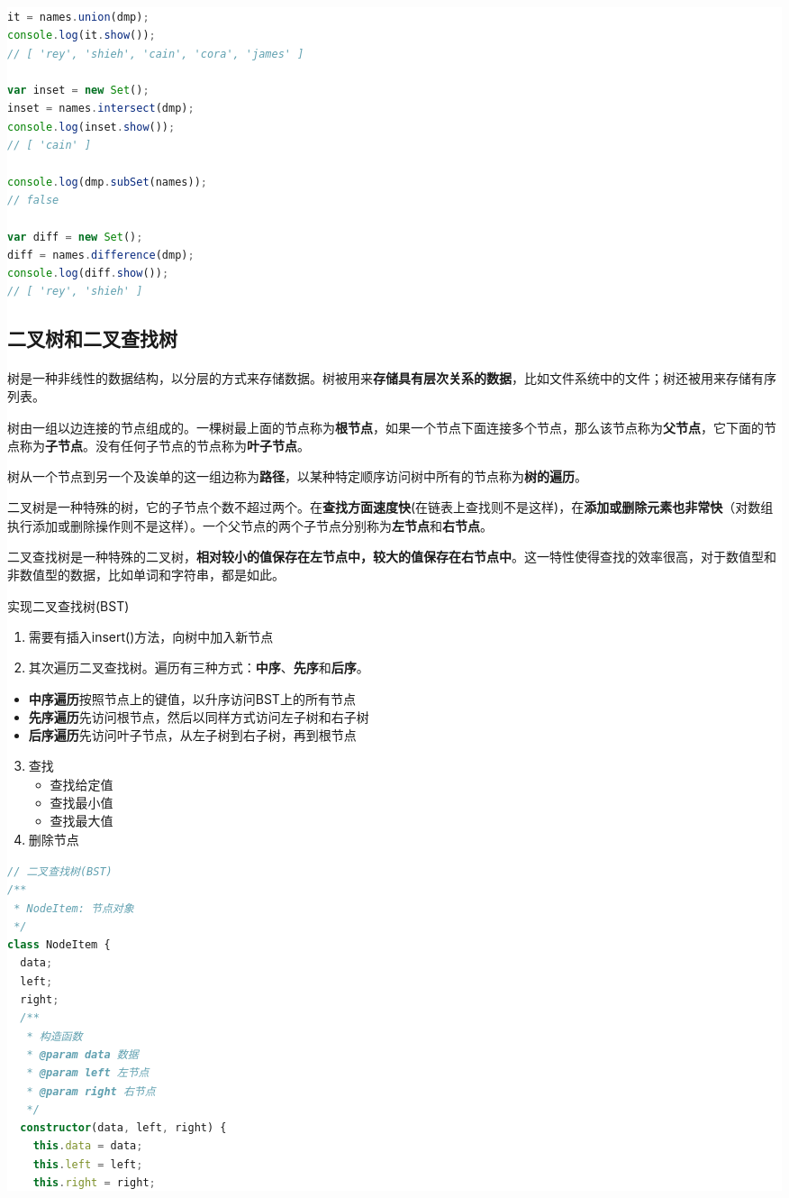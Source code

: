 ```typescript
it = names.union(dmp);
console.log(it.show());
// [ 'rey', 'shieh', 'cain', 'cora', 'james' ]

var inset = new Set();
inset = names.intersect(dmp);
console.log(inset.show());
// [ 'cain' ]

console.log(dmp.subSet(names));
// false

var diff = new Set();
diff = names.difference(dmp);
console.log(diff.show());
// [ 'rey', 'shieh' ]
```

## 二叉树和二叉查找树

树是一种非线性的数据结构，以分层的方式来存储数据。树被用来**存储具有层次关系的数据**，比如文件系统中的文件；树还被用来存储有序列表。

树由一组以边连接的节点组成的。一棵树最上面的节点称为**根节点**，如果一个节点下面连接多个节点，那么该节点称为**父节点**，它下面的节点称为**子节点**。没有任何子节点的节点称为**叶子节点**。

树从一个节点到另一个及诶单的这一组边称为**路径**，以某种特定顺序访问树中所有的节点称为**树的遍历**。

二叉树是一种特殊的树，它的子节点个数不超过两个。在**查找方面速度快**(在链表上查找则不是这样)，在**添加或删除元素也非常快**（对数组执行添加或删除操作则不是这样）。一个父节点的两个子节点分别称为**左节点**和**右节点**。

二叉查找树是一种特殊的二叉树，**相对较小的值保存在左节点中，较大的值保存在右节点中**。这一特性使得查找的效率很高，对于数值型和非数值型的数据，比如单词和字符串，都是如此。

实现二叉查找树(BST)

1. 需要有插入insert()方法，向树中加入新节点

2. 其次遍历二叉查找树。遍历有三种方式：**中序**、**先序**和**后序**。

- **中序遍历**按照节点上的键值，以升序访问BST上的所有节点
- **先序遍历**先访问根节点，然后以同样方式访问左子树和右子树
- **后序遍历**先访问叶子节点，从左子树到右子树，再到根节点

3. 查找
   - 查找给定值
   - 查找最小值
   - 查找最大值
4. 删除节点

```typescript
// 二叉查找树(BST)
/**
 * NodeItem: 节点对象
 */
class NodeItem {
  data;
  left;
  right;
  /**
   * 构造函数
   * @param data 数据
   * @param left 左节点
   * @param right 右节点
   */
  constructor(data, left, right) {
    this.data = data;
    this.left = left;
    this.right = right;
```